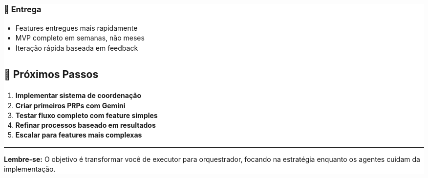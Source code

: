 ### 🚀 **Entrega**
- Features entregues mais rapidamente
- MVP completo em semanas, não meses
- Iteração rápida baseada em feedback

## 🔄 Próximos Passos

1. **Implementar sistema de coordenação**
2. **Criar primeiros PRPs com Gemini**
3. **Testar fluxo completo com feature simples**
4. **Refinar processos baseado em resultados**
5. **Escalar para features mais complexas**

---

**Lembre-se:** O objetivo é transformar você de executor para orquestrador, focando na estratégia enquanto os agentes cuidam da implementação.